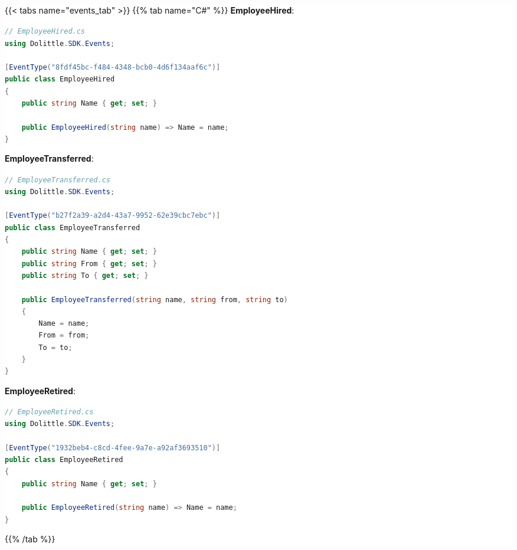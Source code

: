 
{{< tabs name="events_tab" >}}
{{% tab name="C#" %}}
**EmployeeHired**:

```csharp
// EmployeeHired.cs
using Dolittle.SDK.Events;

[EventType("8fdf45bc-f484-4348-bcb0-4d6f134aaf6c")]
public class EmployeeHired
{
    public string Name { get; set; }

    public EmployeeHired(string name) => Name = name;
}
```

**EmployeeTransferred**:

```csharp
// EmployeeTransferred.cs
using Dolittle.SDK.Events;

[EventType("b27f2a39-a2d4-43a7-9952-62e39cbc7ebc")]
public class EmployeeTransferred
{
    public string Name { get; set; }
    public string From { get; set; }
    public string To { get; set; }

    public EmployeeTransferred(string name, string from, string to)
    {
        Name = name;
        From = from;
        To = to;
    }
}
```

**EmployeeRetired**:
```csharp
// EmployeeRetired.cs
using Dolittle.SDK.Events;

[EventType("1932beb4-c8cd-4fee-9a7e-a92af3693510")]
public class EmployeeRetired
{
    public string Name { get; set; }

    public EmployeeRetired(string name) => Name = name;
}
```

{{% /tab %}}
